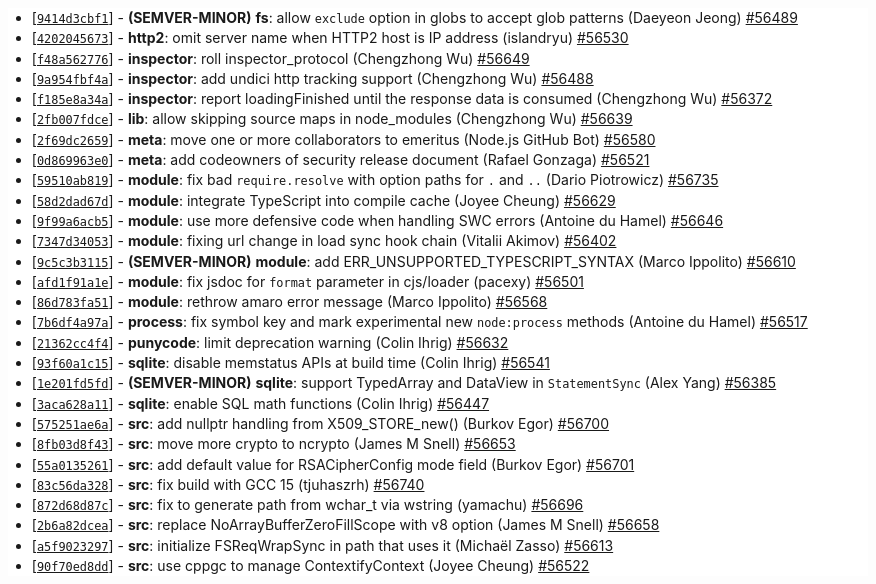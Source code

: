 * \[[`9414d3cbf1`](https://github.com/nodejs/node/commit/9414d3cbf1)] - **(SEMVER-MINOR)** **fs**: allow `exclude` option in globs to accept glob patterns (Daeyeon Jeong) [#56489](https://github.com/nodejs/node/pull/56489)
* \[[`4202045673`](https://github.com/nodejs/node/commit/4202045673)] - **http2**: omit server name when HTTP2 host is IP address (islandryu) [#56530](https://github.com/nodejs/node/pull/56530)
* \[[`f48a562776`](https://github.com/nodejs/node/commit/f48a562776)] - **inspector**: roll inspector\_protocol (Chengzhong Wu) [#56649](https://github.com/nodejs/node/pull/56649)
* \[[`9a954fbf4a`](https://github.com/nodejs/node/commit/9a954fbf4a)] - **inspector**: add undici http tracking support (Chengzhong Wu) [#56488](https://github.com/nodejs/node/pull/56488)
* \[[`f185e8a34a`](https://github.com/nodejs/node/commit/f185e8a34a)] - **inspector**: report loadingFinished until the response data is consumed (Chengzhong Wu) [#56372](https://github.com/nodejs/node/pull/56372)
* \[[`2fb007fdce`](https://github.com/nodejs/node/commit/2fb007fdce)] - **lib**: allow skipping source maps in node\_modules (Chengzhong Wu) [#56639](https://github.com/nodejs/node/pull/56639)
* \[[`2f69dc2659`](https://github.com/nodejs/node/commit/2f69dc2659)] - **meta**: move one or more collaborators to emeritus (Node.js GitHub Bot) [#56580](https://github.com/nodejs/node/pull/56580)
* \[[`0d869963e0`](https://github.com/nodejs/node/commit/0d869963e0)] - **meta**: add codeowners of security release document (Rafael Gonzaga) [#56521](https://github.com/nodejs/node/pull/56521)
* \[[`59510ab819`](https://github.com/nodejs/node/commit/59510ab819)] - **module**: fix bad `require.resolve` with option paths for `.` and `..` (Dario Piotrowicz) [#56735](https://github.com/nodejs/node/pull/56735)
* \[[`58d2dad67d`](https://github.com/nodejs/node/commit/58d2dad67d)] - **module**: integrate TypeScript into compile cache (Joyee Cheung) [#56629](https://github.com/nodejs/node/pull/56629)
* \[[`9f99a6acb5`](https://github.com/nodejs/node/commit/9f99a6acb5)] - **module**: use more defensive code when handling SWC errors (Antoine du Hamel) [#56646](https://github.com/nodejs/node/pull/56646)
* \[[`7347d34053`](https://github.com/nodejs/node/commit/7347d34053)] - **module**: fixing url change in load sync hook chain (Vitalii Akimov) [#56402](https://github.com/nodejs/node/pull/56402)
* \[[`9c5c3b3115`](https://github.com/nodejs/node/commit/9c5c3b3115)] - **(SEMVER-MINOR)** **module**: add ERR\_UNSUPPORTED\_TYPESCRIPT\_SYNTAX (Marco Ippolito) [#56610](https://github.com/nodejs/node/pull/56610)
* \[[`afd1f91a1e`](https://github.com/nodejs/node/commit/afd1f91a1e)] - **module**: fix jsdoc for `format` parameter in cjs/loader (pacexy) [#56501](https://github.com/nodejs/node/pull/56501)
* \[[`86d783fa51`](https://github.com/nodejs/node/commit/86d783fa51)] - **module**: rethrow amaro error message (Marco Ippolito) [#56568](https://github.com/nodejs/node/pull/56568)
* \[[`7b6df4a97a`](https://github.com/nodejs/node/commit/7b6df4a97a)] - **process**: fix symbol key and mark experimental new `node:process` methods (Antoine du Hamel) [#56517](https://github.com/nodejs/node/pull/56517)
* \[[`21362cc4f4`](https://github.com/nodejs/node/commit/21362cc4f4)] - **punycode**: limit deprecation warning (Colin Ihrig) [#56632](https://github.com/nodejs/node/pull/56632)
* \[[`93f60a1c15`](https://github.com/nodejs/node/commit/93f60a1c15)] - **sqlite**: disable memstatus APIs at build time (Colin Ihrig) [#56541](https://github.com/nodejs/node/pull/56541)
* \[[`1e201fd5fd`](https://github.com/nodejs/node/commit/1e201fd5fd)] - **(SEMVER-MINOR)** **sqlite**: support TypedArray and DataView in `StatementSync` (Alex Yang) [#56385](https://github.com/nodejs/node/pull/56385)
* \[[`3aca628a11`](https://github.com/nodejs/node/commit/3aca628a11)] - **sqlite**: enable SQL math functions (Colin Ihrig) [#56447](https://github.com/nodejs/node/pull/56447)
* \[[`575251ae6a`](https://github.com/nodejs/node/commit/575251ae6a)] - **src**: add nullptr handling from X509\_STORE\_new() (Burkov Egor) [#56700](https://github.com/nodejs/node/pull/56700)
* \[[`8fb03d8f43`](https://github.com/nodejs/node/commit/8fb03d8f43)] - **src**: move more crypto to ncrypto (James M Snell) [#56653](https://github.com/nodejs/node/pull/56653)
* \[[`55a0135261`](https://github.com/nodejs/node/commit/55a0135261)] - **src**: add default value for RSACipherConfig mode field (Burkov Egor) [#56701](https://github.com/nodejs/node/pull/56701)
* \[[`83c56da328`](https://github.com/nodejs/node/commit/83c56da328)] - **src**: fix build with GCC 15 (tjuhaszrh) [#56740](https://github.com/nodejs/node/pull/56740)
* \[[`872d68d87c`](https://github.com/nodejs/node/commit/872d68d87c)] - **src**: fix to generate path from wchar\_t via wstring (yamachu) [#56696](https://github.com/nodejs/node/pull/56696)
* \[[`2b6a82dcea`](https://github.com/nodejs/node/commit/2b6a82dcea)] - **src**: replace NoArrayBufferZeroFillScope with v8 option (James M Snell) [#56658](https://github.com/nodejs/node/pull/56658)
* \[[`a5f9023297`](https://github.com/nodejs/node/commit/a5f9023297)] - **src**: initialize FSReqWrapSync in path that uses it (Michaël Zasso) [#56613](https://github.com/nodejs/node/pull/56613)
* \[[`90f70ed8dd`](https://github.com/nodejs/node/commit/90f70ed8dd)] - **src**: use cppgc to manage ContextifyContext (Joyee Cheung) [#56522](https://github.com/nodejs/node/pull/56522)
